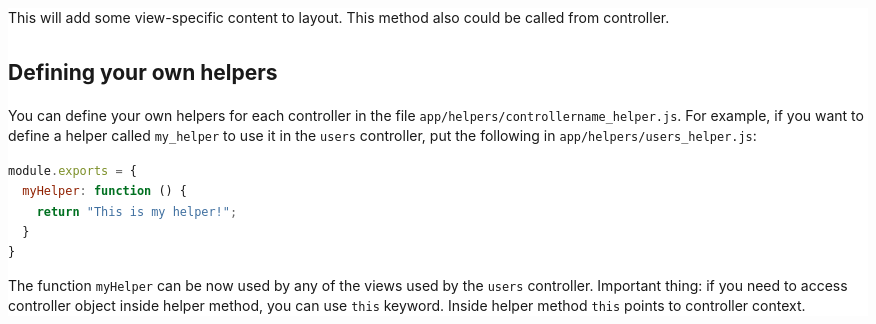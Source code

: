 This will add some view-specific content to layout.
This method also could be called from controller.

## Defining your own helpers

You can define your own helpers for each controller in the file `app/helpers/controllername_helper.js`. For example, if you want to define a helper called `my_helper` to use it in the `users` controller, put the following in `app/helpers/users_helper.js`:

```javascript
module.exports = {
  myHelper: function () {
    return "This is my helper!";
  }
}
```

The function `myHelper` can be now used by any of the views used by the `users` controller. Important thing: if you need to access controller object inside helper method, you can use `this` keyword. Inside helper method `this` points to controller context.

